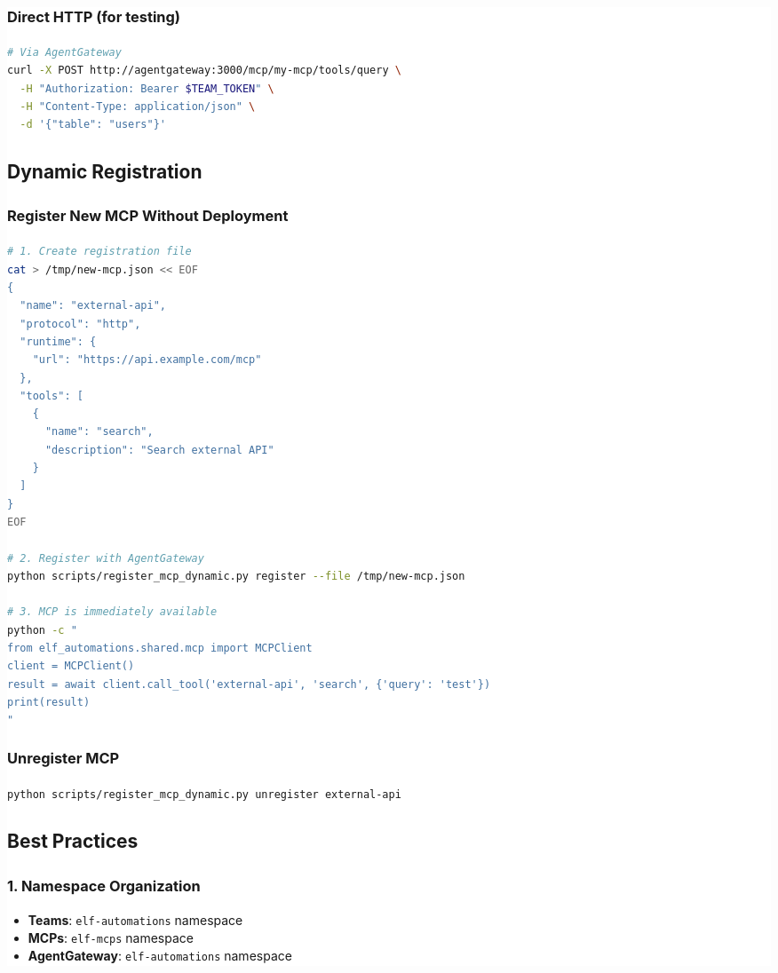 ### Direct HTTP (for testing)
```bash
# Via AgentGateway
curl -X POST http://agentgateway:3000/mcp/my-mcp/tools/query \
  -H "Authorization: Bearer $TEAM_TOKEN" \
  -H "Content-Type: application/json" \
  -d '{"table": "users"}'
```

## Dynamic Registration

### Register New MCP Without Deployment
```bash
# 1. Create registration file
cat > /tmp/new-mcp.json << EOF
{
  "name": "external-api",
  "protocol": "http",
  "runtime": {
    "url": "https://api.example.com/mcp"
  },
  "tools": [
    {
      "name": "search",
      "description": "Search external API"
    }
  ]
}
EOF

# 2. Register with AgentGateway
python scripts/register_mcp_dynamic.py register --file /tmp/new-mcp.json

# 3. MCP is immediately available
python -c "
from elf_automations.shared.mcp import MCPClient
client = MCPClient()
result = await client.call_tool('external-api', 'search', {'query': 'test'})
print(result)
"
```

### Unregister MCP
```bash
python scripts/register_mcp_dynamic.py unregister external-api
```

## Best Practices

### 1. Namespace Organization
- **Teams**: `elf-automations` namespace
- **MCPs**: `elf-mcps` namespace
- **AgentGateway**: `elf-automations` namespace

